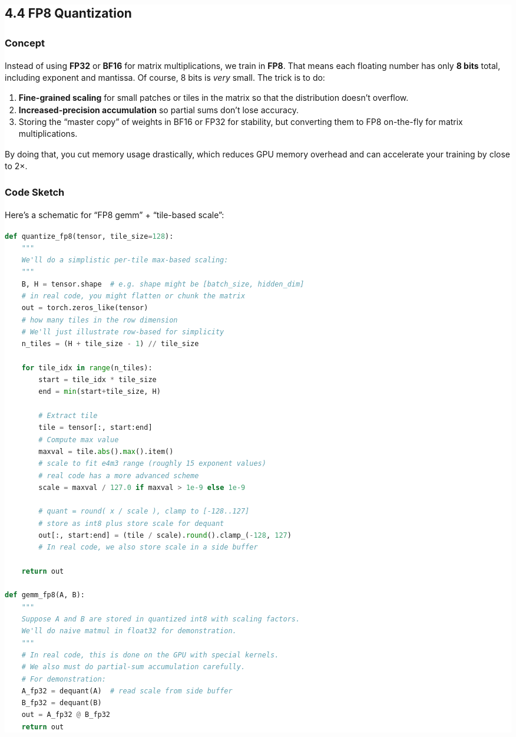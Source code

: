 ## 4.4 FP8 Quantization

### Concept

Instead of using **FP32** or **BF16** for matrix multiplications, we train in **FP8**. That means each floating number has only **8 bits** total, including exponent and mantissa. Of course, 8 bits is *very* small. The trick is to do:

1. **Fine-grained scaling** for small patches or tiles in the matrix so that the distribution doesn’t overflow.  
2. **Increased-precision accumulation** so partial sums don’t lose accuracy. 
3. Storing the “master copy” of weights in BF16 or FP32 for stability, but converting them to FP8 on-the-fly for matrix multiplications.

By doing that, you cut memory usage drastically, which reduces GPU memory overhead and can accelerate your training by close to 2×.

### Code Sketch

Here’s a schematic for “FP8 gemm” + “tile-based scale”:

```python
def quantize_fp8(tensor, tile_size=128):
    """
    We'll do a simplistic per-tile max-based scaling:
    """
    B, H = tensor.shape  # e.g. shape might be [batch_size, hidden_dim]
    # in real code, you might flatten or chunk the matrix
    out = torch.zeros_like(tensor)
    # how many tiles in the row dimension
    # We'll just illustrate row-based for simplicity
    n_tiles = (H + tile_size - 1) // tile_size

    for tile_idx in range(n_tiles):
        start = tile_idx * tile_size
        end = min(start+tile_size, H)

        # Extract tile
        tile = tensor[:, start:end]
        # Compute max value
        maxval = tile.abs().max().item()
        # scale to fit e4m3 range (roughly 15 exponent values)
        # real code has a more advanced scheme
        scale = maxval / 127.0 if maxval > 1e-9 else 1e-9

        # quant = round( x / scale ), clamp to [-128..127]
        # store as int8 plus store scale for dequant
        out[:, start:end] = (tile / scale).round().clamp_(-128, 127)
        # In real code, we also store scale in a side buffer

    return out

def gemm_fp8(A, B):
    """
    Suppose A and B are stored in quantized int8 with scaling factors.
    We'll do naive matmul in float32 for demonstration.
    """
    # In real code, this is done on the GPU with special kernels.
    # We also must do partial-sum accumulation carefully.
    # For demonstration:
    A_fp32 = dequant(A)  # read scale from side buffer
    B_fp32 = dequant(B)
    out = A_fp32 @ B_fp32
    return out
```
